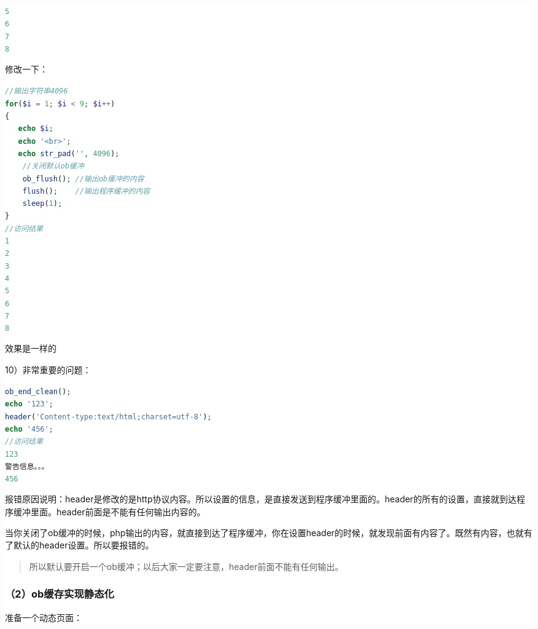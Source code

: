 ```php
5
6
7
8
```

修改一下：

```php
//输出字符串4096
for($i = 1; $i < 9; $i++)
{
   echo $i;
   echo '<br>';
   echo str_pad('', 4096);
    //关闭默认ob缓冲
    ob_flush();	//输出ob缓冲的内容
    flush();	//输出程序缓冲的内容
    sleep(1);
}
//访问结果
1
2
3
4
5
6
7
8
```

效果是一样的

10）非常重要的问题： 

```php
ob_end_clean();
echo '123';
header('Content-type:text/html;charset=utf-8');
echo '456';
//访问结果
123
警告信息。。。
456
```

报错原因说明：header是修改的是http协议内容。所以设置的信息，是直接发送到程序缓冲里面的。header的所有的设置，直接就到达程序缓冲里面。header前面是不能有任何输出内容的。 

当你关闭了ob缓冲的时候，php输出的内容，就直接到达了程序缓冲，你在设置header的时候，就发现前面有内容了。既然有内容，也就有了默认的header设置。所以要报错的。

> 所以默认要开启一个ob缓冲；以后大家一定要注意，header前面不能有任何输出。

### （2）ob缓存实现静态化

准备一个动态页面：
